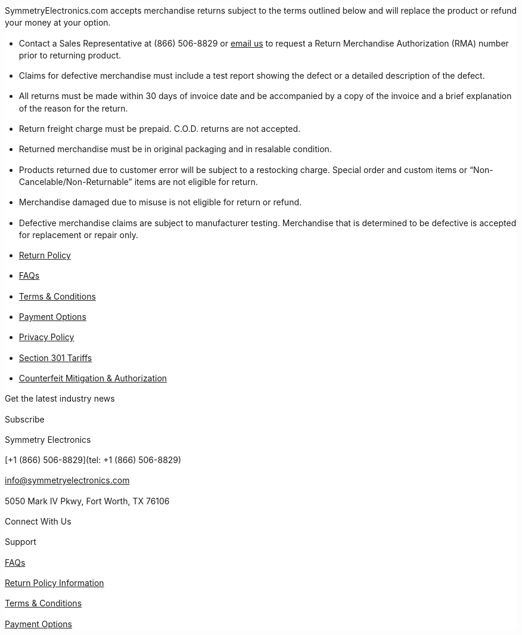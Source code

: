 SymmetryElectronics.com accepts merchandise returns subject to the terms outlined below and will replace the product or refund your money at your option.

* Contact a Sales Representative at (866) 506-8829 or [email us](https://www.symmetryelectronics.com/contact/) to request a Return Merchandise Authorization (RMA) number prior to returning product.
    
* Claims for defective merchandise must include a test report showing the defect or a detailed description of the defect.
    
* All returns must be made within 30 days of invoice date and be accompanied by a copy of the invoice and a brief explanation of the reason for the return.
    
* Return freight charge must be prepaid. C.O.D. returns are not accepted.
    
* Returned merchandise must be in original packaging and in resalable condition.
    
* Products returned due to customer error will be subject to a restocking charge. Special order and custom items or “Non-Cancelable/Non-Returnable” items are not eligible for return.
    
* Merchandise damaged due to misuse is not eligible for return or refund.
    
* Defective merchandise claims are subject to manufacturer testing. Merchandise that is determined to be defective is accepted for replacement or repair only.
    

* [Return Policy](https://www.symmetryelectronics.com/about/return-policy/)
* [FAQs](https://www.symmetryelectronics.com/faq/)
* [Terms & Conditions](https://www.symmetryelectronics.com/about/terms-and-conditions/)
* [Payment Options](https://www.symmetryelectronics.com/about/payment-terms/)
* [Privacy Policy](https://www.symmetryelectronics.com/about/privacy-policy/)
* [Section 301 Tariffs](https://www.symmetryelectronics.com/about/section-301-tariffs/)
* [Counterfeit Mitigation & Authorization](https://www.symmetryelectronics.com/about/counterfeit-mitigation-authorization/)

Get the latest industry news

 Subscribe

Symmetry Electronics

[+1 (866) 506-8829](tel: +1 (866) 506-8829)

[info@symmetryelectronics.com](mailto:info@symmetryelectronics.com)

5050 Mark IV Pkwy, Fort Worth, TX 76106

Connect With Us

[](https://www.symmetryelectronics.com/contact/ "envelope")[](https://www.linkedin.com/company/symmetry-electronics/ "linkedin")[](https://www.facebook.com/symmetryelectronics/ "facebook")[](https://www.youtube.com/c/Symmetryelectronics "youtube")

Support

[FAQs](https://www.symmetryelectronics.com/faq/)

[Return Policy Information](https://www.symmetryelectronics.com/about/return-policy/)

[Terms & Conditions](https://www.symmetryelectronics.com/about/terms-and-conditions/)

[Payment Options](https://www.symmetryelectronics.com/about/payment-terms/)
